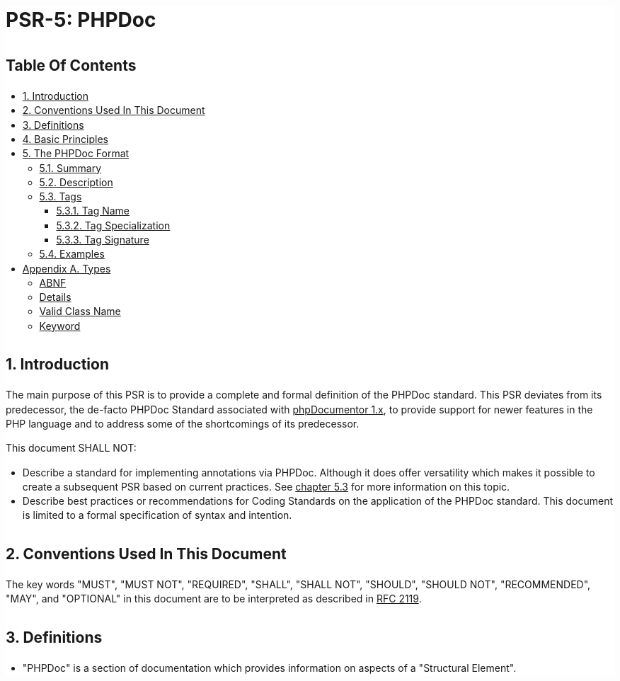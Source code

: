 # PSR-5: PHPDoc

## Table Of Contents

- [1. Introduction](#1-introduction)
- [2. Conventions Used In This Document](#2-conventions-used-in-this-document)
- [3. Definitions](#3-definitions)
- [4. Basic Principles](#4-basic-principles)
- [5. The PHPDoc Format](#5-the-phpdoc-format)
  - [5.1. Summary](#51-summary)
  - [5.2. Description](#52-description)
  - [5.3. Tags](#53-tags)
    - [5.3.1. Tag Name](#531-tag-name)
    - [5.3.2. Tag Specialization](#532-tag-specialization)
    - [5.3.3. Tag Signature](#533-tag-signature)
  - [5.4. Examples](#54-examples)
- [Appendix A. Types](#appendix-a-types)
  - [ABNF](#abnf)
  - [Details](#details)
  - [Valid Class Name](#valid-class-name)
  - [Keyword](#keyword)

## 1. Introduction

The main purpose of this PSR is to provide a complete and formal definition of
the PHPDoc standard. This PSR deviates from its predecessor, the de-facto PHPDoc
Standard associated with [phpDocumentor 1.x][phpdoc.org], to provide support for
newer features in the PHP language and to address some of the shortcomings of
its predecessor.

This document SHALL NOT:

- Describe a standard for implementing annotations via PHPDoc. Although it does
  offer versatility which makes it possible to create a subsequent PSR based on
  current practices. See [chapter 5.3](#53-tags) for more information on this
  topic.
- Describe best practices or recommendations for Coding Standards on the
  application of the PHPDoc standard. This document is limited to a formal
  specification of syntax and intention.

## 2. Conventions Used In This Document

The key words "MUST", "MUST NOT", "REQUIRED", "SHALL", "SHALL NOT", "SHOULD",
"SHOULD NOT", "RECOMMENDED", "MAY", and "OPTIONAL" in this document are to be
interpreted as described in [RFC 2119][rfc2119].

## 3. Definitions

- "PHPDoc" is a section of documentation which provides information on aspects
  of a "Structural Element".


[rfc2119]: https://tools.ietf.org/html/rfc2119
[rfc5234]: https://tools.ietf.org/html/rfc5234
[php_resource]: https://php.net/manual/language.types.resource.php
[php_iterable]: https://php.net/manual/language.types.iterable.php
[php_pseudo]: https://php.net/manual/language.pseudo-types.php
[php_callable]: https://php.net/manual/language.types.callable.php
[php_oop5lsb]: https://php.net/manual/language.oop5.late-static-bindings.php
[defacto]: http://www.phpdoc.org/docs/latest/index.html
[phpdoc.org]: http://www.phpdoc.org/
[fluent]: https://en.wikipedia.org/wiki/Fluent_interface
[tag_psr]: TBD